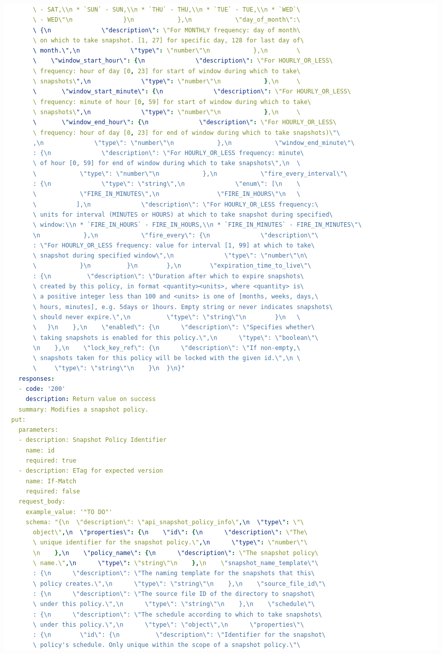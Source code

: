 ```yaml
        \ - SAT,\\n * `SUN` - SUN,\\n * `THU` - THU,\\n * `TUE` - TUE,\\n * `WED`\
        \ - WED\"\n              }\n            },\n            \"day_of_month\":\
        \ {\n              \"description\": \"For MONTHLY frequency: day of month\
        \ on which to take snapshot. [1, 27] for specific day, 128 for last day of\
        \ month.\",\n              \"type\": \"number\"\n            },\n        \
        \    \"window_start_hour\": {\n              \"description\": \"For HOURLY_OR_LESS\
        \ frequency: hour of day [0, 23] for start of window during which to take\
        \ snapshots\",\n              \"type\": \"number\"\n            },\n     \
        \       \"window_start_minute\": {\n              \"description\": \"For HOURLY_OR_LESS\
        \ frequency: minute of hour [0, 59] for start of window during which to take\
        \ snapshots\",\n              \"type\": \"number\"\n            },\n     \
        \       \"window_end_hour\": {\n              \"description\": \"For HOURLY_OR_LESS\
        \ frequency: hour of day [0, 23] for end of window during which to take snapshots)\"\
        ,\n              \"type\": \"number\"\n            },\n            \"window_end_minute\"\
        : {\n              \"description\": \"For HOURLY_OR_LESS frequency: minute\
        \ of hour [0, 59] for end of window during which to take snapshots\",\n  \
        \            \"type\": \"number\"\n            },\n            \"fire_every_interval\"\
        : {\n              \"type\": \"string\",\n              \"enum\": [\n    \
        \            \"FIRE_IN_MINUTES\",\n                \"FIRE_IN_HOURS\"\n   \
        \           ],\n              \"description\": \"For HOURLY_OR_LESS frequency:\
        \ units for interval (MINUTES or HOURS) at which to take snapshot during specified\
        \ window:\\n * `FIRE_IN_HOURS` - FIRE_IN_HOURS,\\n * `FIRE_IN_MINUTES` - FIRE_IN_MINUTES\"\
        \n            },\n            \"fire_every\": {\n              \"description\"\
        : \"For HOURLY_OR_LESS frequency: value for interval [1, 99] at which to take\
        \ snapshot during specified window\",\n              \"type\": \"number\"\n\
        \            }\n          }\n        },\n        \"expiration_time_to_live\"\
        : {\n          \"description\": \"Duration after which to expire snapshots\
        \ created by this policy, in format <quantity><units>, where <quantity> is\
        \ a positive integer less than 100 and <units> is one of [months, weeks, days,\
        \ hours, minutes], e.g. 5days or 1hours. Empty string or never indicates snapshots\
        \ should never expire.\",\n          \"type\": \"string\"\n        }\n   \
        \   }\n    },\n    \"enabled\": {\n      \"description\": \"Specifies whether\
        \ taking snapshots is enabled for this policy.\",\n      \"type\": \"boolean\"\
        \n    },\n    \"lock_key_ref\": {\n      \"description\": \"If non-empty,\
        \ snapshots taken for this policy will be locked with the given id.\",\n \
        \     \"type\": \"string\"\n    }\n  }\n}"
    responses:
    - code: '200'
      description: Return value on success
    summary: Modifies a snapshot policy.
  put:
    parameters:
    - description: Snapshot Policy Identifier
      name: id
      required: true
    - description: ETag for expected version
      name: If-Match
      required: false
    request_body:
      example_value: '"TO DO"'
      schema: "{\n  \"description\": \"api_snapshot_policy_info\",\n  \"type\": \"\
        object\",\n  \"properties\": {\n    \"id\": {\n      \"description\": \"The\
        \ unique identifier for the snapshot policy.\",\n      \"type\": \"number\"\
        \n    },\n    \"policy_name\": {\n      \"description\": \"The snapshot policy\
        \ name.\",\n      \"type\": \"string\"\n    },\n    \"snapshot_name_template\"\
        : {\n      \"description\": \"The naming template for the snapshots that this\
        \ policy creates.\",\n      \"type\": \"string\"\n    },\n    \"source_file_id\"\
        : {\n      \"description\": \"The source file ID of the directory to snapshot\
        \ under this policy.\",\n      \"type\": \"string\"\n    },\n    \"schedule\"\
        : {\n      \"description\": \"The schedule according to which to take snapshots\
        \ under this policy.\",\n      \"type\": \"object\",\n      \"properties\"\
        : {\n        \"id\": {\n          \"description\": \"Identifier for the snapshot\
        \ policy's schedule. Only unique within the scope of a snapshot policy.\"\
```